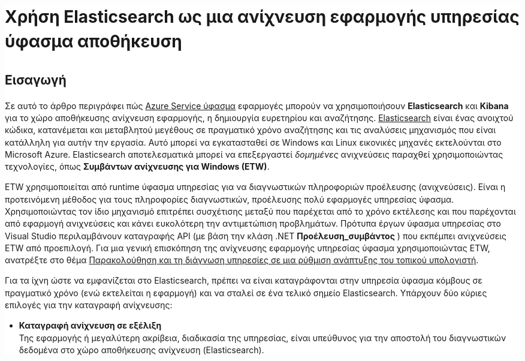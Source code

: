 <properties
   pageTitle="Χρήση Elasticsearch ως χώρος αποθήκευσης ανίχνευση εφαρμογής υπηρεσίας ύφασμα | Microsoft Azure"
   description="Περιγράφει τον τρόπο εφαρμογές υπηρεσίας ύφασμα μπορούν να χρησιμοποιήσουν Elasticsearch και Kibana για την αποθήκευση, index, και αναζήτηση σε ανιχνεύσεις εφαρμογής (αρχεία καταγραφής)"
   services="service-fabric"
   documentationCenter=".net"
   authors="karolz-ms"
   manager="adegeo"
   editor=""/>

<tags
   ms.service="service-fabric"
   ms.devlang="dotNet"
   ms.topic="article"
   ms.tgt_pltfrm="NA"
   ms.workload="NA"
   ms.date="08/09/2016"
   ms.author="karolz@microsoft.com"/>

# <a name="use-elasticsearch-as-a-service-fabric-application-trace-store"></a>Χρήση Elasticsearch ως μια ανίχνευση εφαρμογής υπηρεσίας ύφασμα αποθήκευση
## <a name="introduction"></a>Εισαγωγή
Σε αυτό το άρθρο περιγράφει πώς [Azure Service ύφασμα](https://azure.microsoft.com/documentation/services/service-fabric/) εφαρμογές μπορούν να χρησιμοποιήσουν **Elasticsearch** και **Kibana** για το χώρο αποθήκευσης ανίχνευση εφαρμογής, η δημιουργία ευρετηρίου και αναζήτησης. [Elasticsearch](https://www.elastic.co/guide/index.html) είναι ένας ανοιχτού κώδικα, κατανέμεται και μεταβλητού μεγέθους σε πραγματικό χρόνο αναζήτησης και τις αναλύσεις μηχανισμός που είναι κατάλληλη για αυτήν την εργασία. Αυτό μπορεί να εγκατασταθεί σε Windows και Linux εικονικές μηχανές εκτελούνται στο Microsoft Azure. Elasticsearch αποτελεσματικά μπορεί να επεξεργαστεί *δομημένες* ανιχνεύσεις παραχθεί χρησιμοποιώντας τεχνολογίες, όπως **Συμβάντων ανίχνευσης για Windows (ETW)**.

ETW χρησιμοποιείται από runtime ύφασμα υπηρεσίας για να διαγνωστικών πληροφοριών προέλευσης (ανιχνεύσεις). Είναι η προτεινόμενη μέθοδος για τους πληροφορίες διαγνωστικών, προέλευσης πολύ εφαρμογές υπηρεσίας ύφασμα. Χρησιμοποιώντας τον ίδιο μηχανισμό επιτρέπει συσχέτισης μεταξύ που παρέχεται από το χρόνο εκτέλεσης και που παρέχονται από εφαρμογή ανιχνεύσεις και κάνει ευκολότερη την αντιμετώπιση προβλημάτων. Πρότυπα έργων ύφασμα υπηρεσίας στο Visual Studio περιλαμβάνουν καταγραφής API (με βάση την κλάση .NET **Προέλευση_συμβάντος** ) που εκπέμπει ανιχνεύσεις ETW από προεπιλογή. Για μια γενική επισκόπηση της ανίχνευσης εφαρμογής υπηρεσίας ύφασμα χρησιμοποιώντας ETW, ανατρέξτε στο θέμα [Παρακολούθηση και τη διάγνωση υπηρεσίες σε μια ρύθμιση ανάπτυξης του τοπικού υπολογιστή](service-fabric-diagnostics-how-to-monitor-and-diagnose-services-locally.md).

Για τα ίχνη ώστε να εμφανίζεται στο Elasticsearch, πρέπει να είναι καταγράφονται στην υπηρεσία ύφασμα κόμβους σε πραγματικό χρόνο (ενώ εκτελείται η εφαρμογή) και να σταλεί σε ένα τελικό σημείο Elasticsearch. Υπάρχουν δύο κύριες επιλογές για την καταγραφή ανίχνευσης:

+ **Καταγραφή ανίχνευση σε εξέλιξη**  
Της εφαρμογής ή μεγαλύτερη ακρίβεια, διαδικασία της υπηρεσίας, είναι υπεύθυνος για την αποστολή του διαγνωστικών δεδομένα στο χώρο αποθήκευσης ανίχνευση (Elasticsearch).
